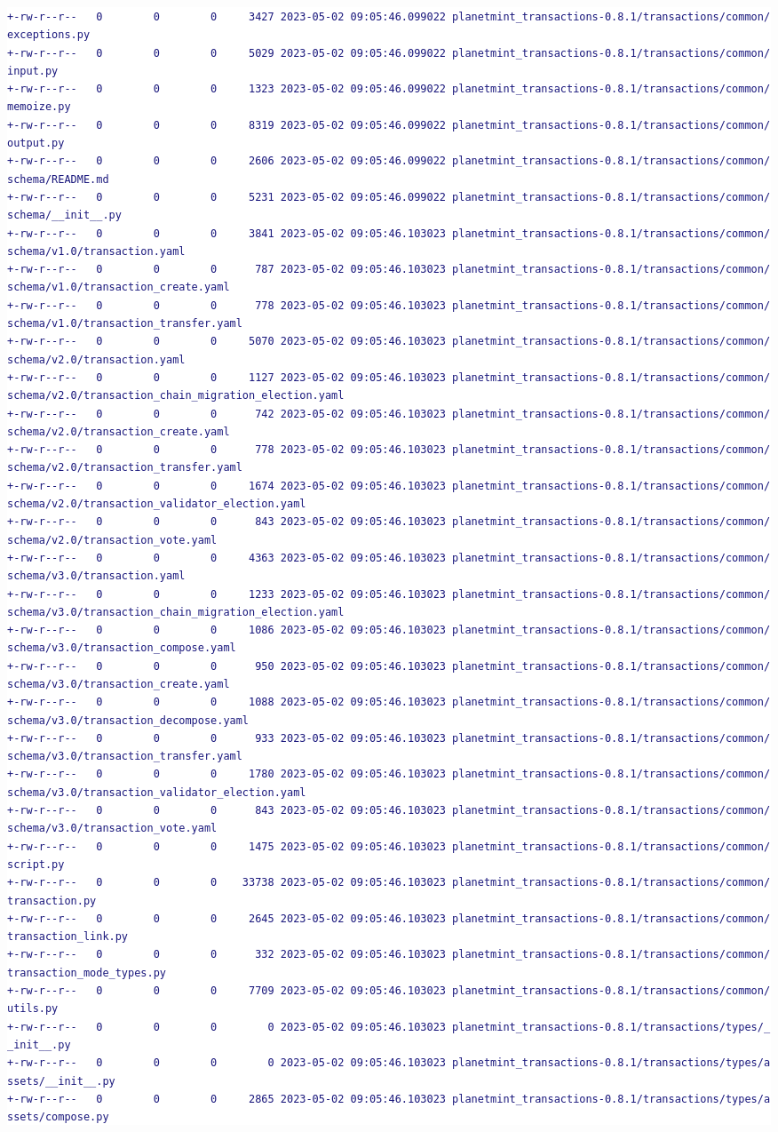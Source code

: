 ```diff
+-rw-r--r--   0        0        0     3427 2023-05-02 09:05:46.099022 planetmint_transactions-0.8.1/transactions/common/exceptions.py
+-rw-r--r--   0        0        0     5029 2023-05-02 09:05:46.099022 planetmint_transactions-0.8.1/transactions/common/input.py
+-rw-r--r--   0        0        0     1323 2023-05-02 09:05:46.099022 planetmint_transactions-0.8.1/transactions/common/memoize.py
+-rw-r--r--   0        0        0     8319 2023-05-02 09:05:46.099022 planetmint_transactions-0.8.1/transactions/common/output.py
+-rw-r--r--   0        0        0     2606 2023-05-02 09:05:46.099022 planetmint_transactions-0.8.1/transactions/common/schema/README.md
+-rw-r--r--   0        0        0     5231 2023-05-02 09:05:46.099022 planetmint_transactions-0.8.1/transactions/common/schema/__init__.py
+-rw-r--r--   0        0        0     3841 2023-05-02 09:05:46.103023 planetmint_transactions-0.8.1/transactions/common/schema/v1.0/transaction.yaml
+-rw-r--r--   0        0        0      787 2023-05-02 09:05:46.103023 planetmint_transactions-0.8.1/transactions/common/schema/v1.0/transaction_create.yaml
+-rw-r--r--   0        0        0      778 2023-05-02 09:05:46.103023 planetmint_transactions-0.8.1/transactions/common/schema/v1.0/transaction_transfer.yaml
+-rw-r--r--   0        0        0     5070 2023-05-02 09:05:46.103023 planetmint_transactions-0.8.1/transactions/common/schema/v2.0/transaction.yaml
+-rw-r--r--   0        0        0     1127 2023-05-02 09:05:46.103023 planetmint_transactions-0.8.1/transactions/common/schema/v2.0/transaction_chain_migration_election.yaml
+-rw-r--r--   0        0        0      742 2023-05-02 09:05:46.103023 planetmint_transactions-0.8.1/transactions/common/schema/v2.0/transaction_create.yaml
+-rw-r--r--   0        0        0      778 2023-05-02 09:05:46.103023 planetmint_transactions-0.8.1/transactions/common/schema/v2.0/transaction_transfer.yaml
+-rw-r--r--   0        0        0     1674 2023-05-02 09:05:46.103023 planetmint_transactions-0.8.1/transactions/common/schema/v2.0/transaction_validator_election.yaml
+-rw-r--r--   0        0        0      843 2023-05-02 09:05:46.103023 planetmint_transactions-0.8.1/transactions/common/schema/v2.0/transaction_vote.yaml
+-rw-r--r--   0        0        0     4363 2023-05-02 09:05:46.103023 planetmint_transactions-0.8.1/transactions/common/schema/v3.0/transaction.yaml
+-rw-r--r--   0        0        0     1233 2023-05-02 09:05:46.103023 planetmint_transactions-0.8.1/transactions/common/schema/v3.0/transaction_chain_migration_election.yaml
+-rw-r--r--   0        0        0     1086 2023-05-02 09:05:46.103023 planetmint_transactions-0.8.1/transactions/common/schema/v3.0/transaction_compose.yaml
+-rw-r--r--   0        0        0      950 2023-05-02 09:05:46.103023 planetmint_transactions-0.8.1/transactions/common/schema/v3.0/transaction_create.yaml
+-rw-r--r--   0        0        0     1088 2023-05-02 09:05:46.103023 planetmint_transactions-0.8.1/transactions/common/schema/v3.0/transaction_decompose.yaml
+-rw-r--r--   0        0        0      933 2023-05-02 09:05:46.103023 planetmint_transactions-0.8.1/transactions/common/schema/v3.0/transaction_transfer.yaml
+-rw-r--r--   0        0        0     1780 2023-05-02 09:05:46.103023 planetmint_transactions-0.8.1/transactions/common/schema/v3.0/transaction_validator_election.yaml
+-rw-r--r--   0        0        0      843 2023-05-02 09:05:46.103023 planetmint_transactions-0.8.1/transactions/common/schema/v3.0/transaction_vote.yaml
+-rw-r--r--   0        0        0     1475 2023-05-02 09:05:46.103023 planetmint_transactions-0.8.1/transactions/common/script.py
+-rw-r--r--   0        0        0    33738 2023-05-02 09:05:46.103023 planetmint_transactions-0.8.1/transactions/common/transaction.py
+-rw-r--r--   0        0        0     2645 2023-05-02 09:05:46.103023 planetmint_transactions-0.8.1/transactions/common/transaction_link.py
+-rw-r--r--   0        0        0      332 2023-05-02 09:05:46.103023 planetmint_transactions-0.8.1/transactions/common/transaction_mode_types.py
+-rw-r--r--   0        0        0     7709 2023-05-02 09:05:46.103023 planetmint_transactions-0.8.1/transactions/common/utils.py
+-rw-r--r--   0        0        0        0 2023-05-02 09:05:46.103023 planetmint_transactions-0.8.1/transactions/types/__init__.py
+-rw-r--r--   0        0        0        0 2023-05-02 09:05:46.103023 planetmint_transactions-0.8.1/transactions/types/assets/__init__.py
+-rw-r--r--   0        0        0     2865 2023-05-02 09:05:46.103023 planetmint_transactions-0.8.1/transactions/types/assets/compose.py
```